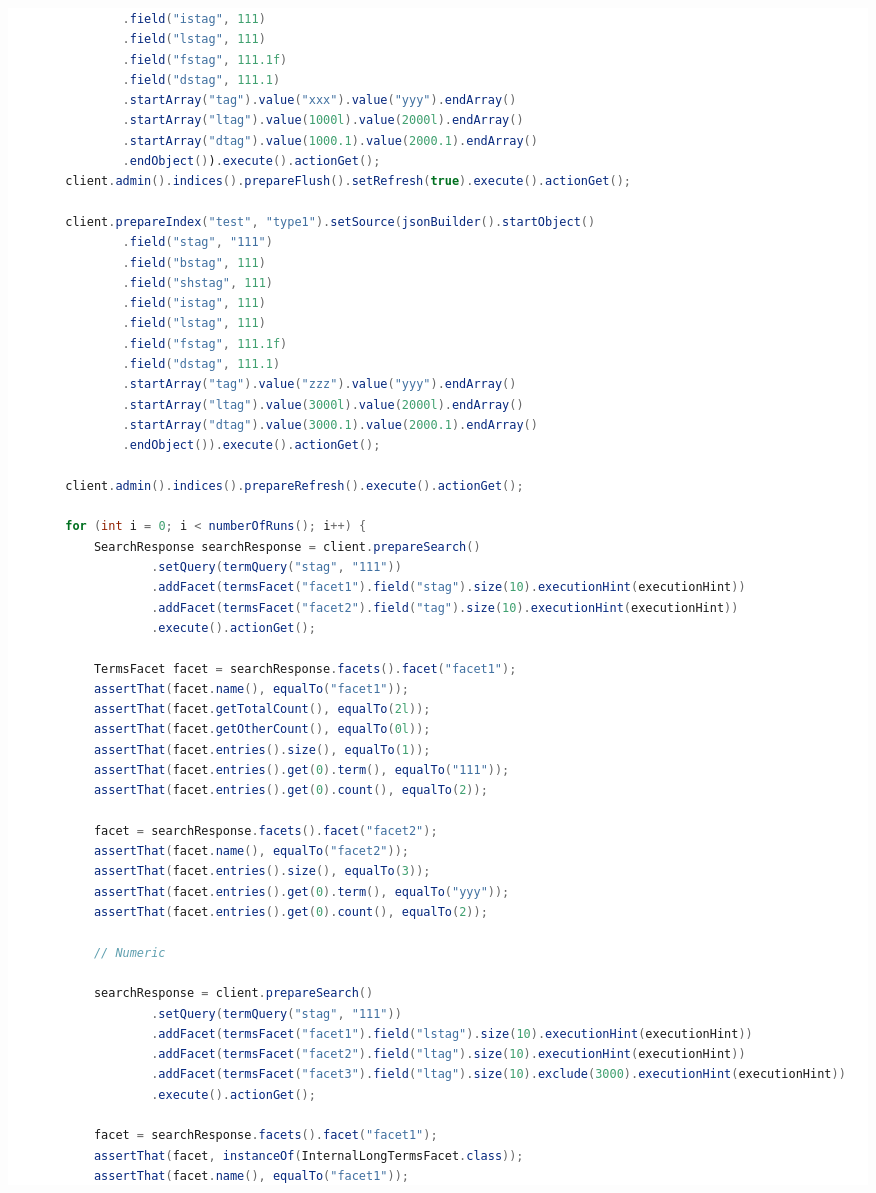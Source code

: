 ```java
                .field("istag", 111)
                .field("lstag", 111)
                .field("fstag", 111.1f)
                .field("dstag", 111.1)
                .startArray("tag").value("xxx").value("yyy").endArray()
                .startArray("ltag").value(1000l).value(2000l).endArray()
                .startArray("dtag").value(1000.1).value(2000.1).endArray()
                .endObject()).execute().actionGet();
        client.admin().indices().prepareFlush().setRefresh(true).execute().actionGet();

        client.prepareIndex("test", "type1").setSource(jsonBuilder().startObject()
                .field("stag", "111")
                .field("bstag", 111)
                .field("shstag", 111)
                .field("istag", 111)
                .field("lstag", 111)
                .field("fstag", 111.1f)
                .field("dstag", 111.1)
                .startArray("tag").value("zzz").value("yyy").endArray()
                .startArray("ltag").value(3000l).value(2000l).endArray()
                .startArray("dtag").value(3000.1).value(2000.1).endArray()
                .endObject()).execute().actionGet();

        client.admin().indices().prepareRefresh().execute().actionGet();

        for (int i = 0; i < numberOfRuns(); i++) {
            SearchResponse searchResponse = client.prepareSearch()
                    .setQuery(termQuery("stag", "111"))
                    .addFacet(termsFacet("facet1").field("stag").size(10).executionHint(executionHint))
                    .addFacet(termsFacet("facet2").field("tag").size(10).executionHint(executionHint))
                    .execute().actionGet();

            TermsFacet facet = searchResponse.facets().facet("facet1");
            assertThat(facet.name(), equalTo("facet1"));
            assertThat(facet.getTotalCount(), equalTo(2l));
            assertThat(facet.getOtherCount(), equalTo(0l));
            assertThat(facet.entries().size(), equalTo(1));
            assertThat(facet.entries().get(0).term(), equalTo("111"));
            assertThat(facet.entries().get(0).count(), equalTo(2));

            facet = searchResponse.facets().facet("facet2");
            assertThat(facet.name(), equalTo("facet2"));
            assertThat(facet.entries().size(), equalTo(3));
            assertThat(facet.entries().get(0).term(), equalTo("yyy"));
            assertThat(facet.entries().get(0).count(), equalTo(2));

            // Numeric

            searchResponse = client.prepareSearch()
                    .setQuery(termQuery("stag", "111"))
                    .addFacet(termsFacet("facet1").field("lstag").size(10).executionHint(executionHint))
                    .addFacet(termsFacet("facet2").field("ltag").size(10).executionHint(executionHint))
                    .addFacet(termsFacet("facet3").field("ltag").size(10).exclude(3000).executionHint(executionHint))
                    .execute().actionGet();

            facet = searchResponse.facets().facet("facet1");
            assertThat(facet, instanceOf(InternalLongTermsFacet.class));
            assertThat(facet.name(), equalTo("facet1"));
```